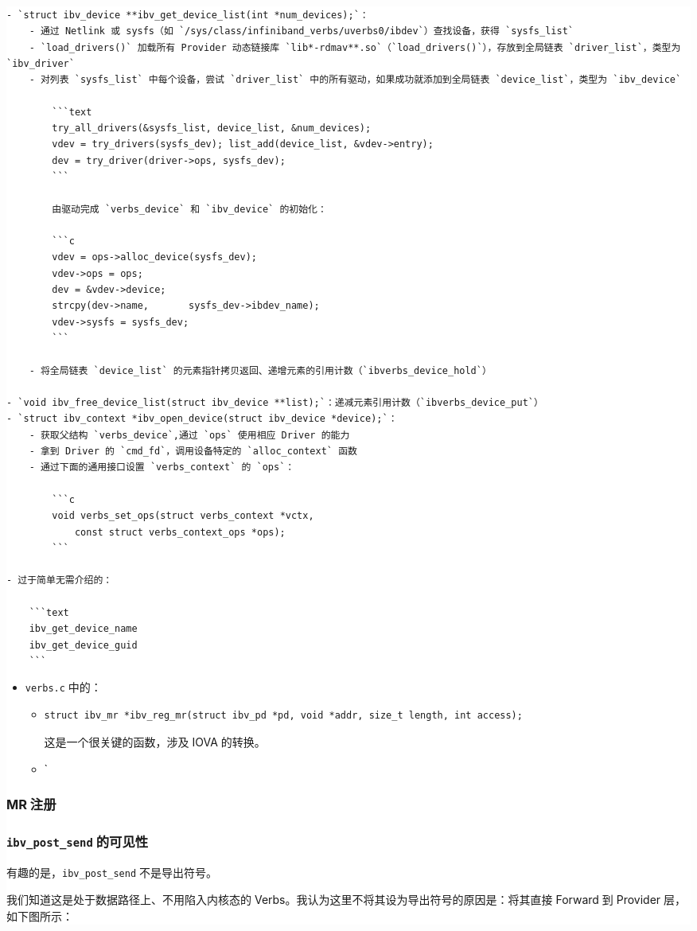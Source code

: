     - `struct ibv_device **ibv_get_device_list(int *num_devices);`：
        - 通过 Netlink 或 sysfs（如 `/sys/class/infiniband_verbs/uverbs0/ibdev`）查找设备，获得 `sysfs_list`
        - `load_drivers()` 加载所有 Provider 动态链接库 `lib*-rdmav**.so`（`load_drivers()`），存放到全局链表 `driver_list`，类型为 `ibv_driver`
        - 对列表 `sysfs_list` 中每个设备，尝试 `driver_list` 中的所有驱动，如果成功就添加到全局链表 `device_list`，类型为 `ibv_device`

            ```text
            try_all_drivers(&sysfs_list, device_list, &num_devices);
            vdev = try_drivers(sysfs_dev); list_add(device_list, &vdev->entry);
            dev = try_driver(driver->ops, sysfs_dev);
            ```

            由驱动完成 `verbs_device` 和 `ibv_device` 的初始化：

            ```c
            vdev = ops->alloc_device(sysfs_dev);
            vdev->ops = ops;
            dev = &vdev->device;
            strcpy(dev->name,       sysfs_dev->ibdev_name);
            vdev->sysfs = sysfs_dev;
            ```

        - 将全局链表 `device_list` 的元素指针拷贝返回、递增元素的引用计数（`ibverbs_device_hold`）

    - `void ibv_free_device_list(struct ibv_device **list);`：递减元素引用计数（`ibverbs_device_put`）
    - `struct ibv_context *ibv_open_device(struct ibv_device *device);`：
        - 获取父结构 `verbs_device`,通过 `ops` 使用相应 Driver 的能力
        - 拿到 Driver 的 `cmd_fd`，调用设备特定的 `alloc_context` 函数
        - 通过下面的通用接口设置 `verbs_context` 的 `ops`：

            ```c
            void verbs_set_ops(struct verbs_context *vctx,
                const struct verbs_context_ops *ops);
            ```

    - 过于简单无需介绍的：

        ```text
        ibv_get_device_name
        ibv_get_device_guid
        ```

- `verbs.c` 中的：

    - `struct ibv_mr *ibv_reg_mr(struct ibv_pd *pd, void *addr, size_t length, int access);`

        这是一个很关键的函数，涉及 IOVA 的转换。

    - `

### MR 注册

### `ibv_post_send` 的可见性

有趣的是，`ibv_post_send` 不是导出符号。

我们知道这是处于数据路径上、不用陷入内核态的 Verbs。我认为这里不将其设为导出符号的原因是：将其直接 Forward 到 Provider 层，如下图所示：
